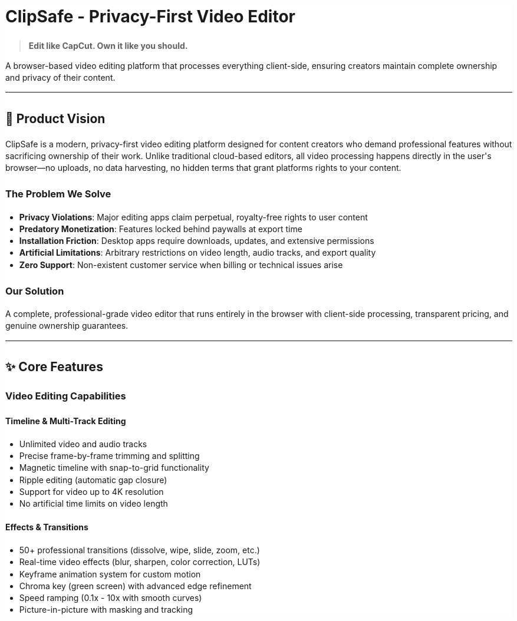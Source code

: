 # ClipSafe - Privacy-First Video Editor

> **Edit like CapCut. Own it like you should.**

A browser-based video editing platform that processes everything client-side, ensuring creators maintain complete ownership and privacy of their content.

---

## 🎯 Product Vision

ClipSafe is a modern, privacy-first video editing platform designed for content creators who demand professional features without sacrificing ownership of their work. Unlike traditional cloud-based editors, all video processing happens directly in the user's browser—no uploads, no data harvesting, no hidden terms that grant platforms rights to your content.

### The Problem We Solve

- **Privacy Violations**: Major editing apps claim perpetual, royalty-free rights to user content
- **Predatory Monetization**: Features locked behind paywalls at export time
- **Installation Friction**: Desktop apps require downloads, updates, and extensive permissions
- **Artificial Limitations**: Arbitrary restrictions on video length, audio tracks, and export quality
- **Zero Support**: Non-existent customer service when billing or technical issues arise

### Our Solution

A complete, professional-grade video editor that runs entirely in the browser with client-side processing, transparent pricing, and genuine ownership guarantees.

---

## ✨ Core Features

### Video Editing Capabilities

#### Timeline & Multi-Track Editing
- Unlimited video and audio tracks
- Precise frame-by-frame trimming and splitting
- Magnetic timeline with snap-to-grid functionality
- Ripple editing (automatic gap closure)
- Support for video up to 4K resolution
- No artificial time limits on video length

#### Effects & Transitions
- 50+ professional transitions (dissolve, wipe, slide, zoom, etc.)
- Real-time video effects (blur, sharpen, color correction, LUTs)
- Keyframe animation system for custom motion
- Chroma key (green screen) with advanced edge refinement
- Speed ramping (0.1x - 10x with smooth curves)
- Picture-in-picture with masking and tracking
